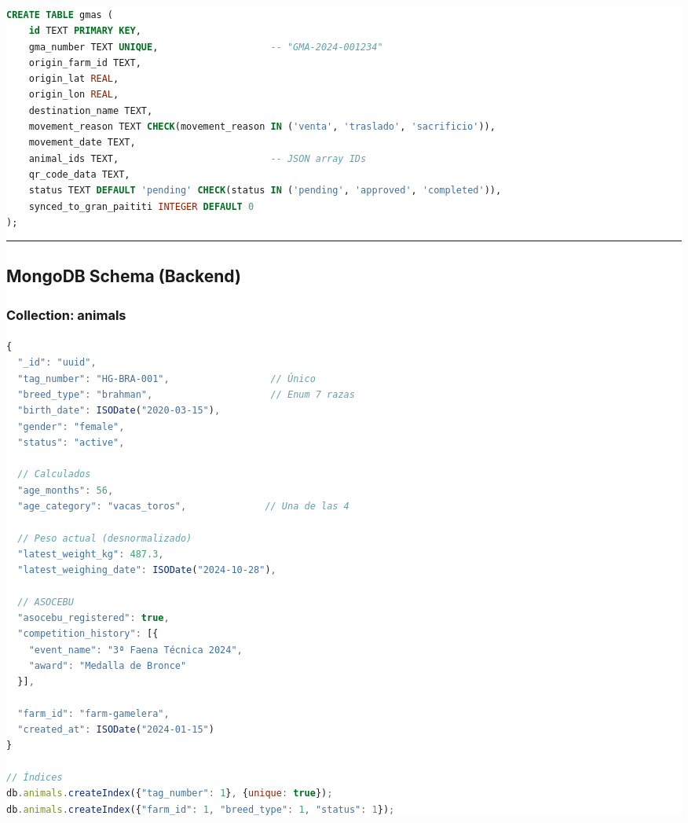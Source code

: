 ```sql
CREATE TABLE gmas (
    id TEXT PRIMARY KEY,
    gma_number TEXT UNIQUE,                    -- "GMA-2024-001234"
    origin_farm_id TEXT,
    origin_lat REAL,
    origin_lon REAL,
    destination_name TEXT,
    movement_reason TEXT CHECK(movement_reason IN ('venta', 'traslado', 'sacrificio')),
    movement_date TEXT,
    animal_ids TEXT,                           -- JSON array IDs
    qr_code_data TEXT,
    status TEXT DEFAULT 'pending' CHECK(status IN ('pending', 'approved', 'completed')),
    synced_to_gran_paititi INTEGER DEFAULT 0
);
```

---

## MongoDB Schema (Backend)

### Collection: animals

```javascript
{
  "_id": "uuid",
  "tag_number": "HG-BRA-001",                  // Único
  "breed_type": "brahman",                     // Enum 7 razas
  "birth_date": ISODate("2020-03-15"),
  "gender": "female",
  "status": "active",
  
  // Calculados
  "age_months": 56,
  "age_category": "vacas_toros",              // Una de las 4
  
  // Peso actual (desnormalizado)
  "latest_weight_kg": 487.3,
  "latest_weighing_date": ISODate("2024-10-28"),
  
  // ASOCEBU
  "asocebu_registered": true,
  "competition_history": [{
    "event_name": "3ª Faena Técnica 2024",
    "award": "Medalla de Bronce"
  }],
  
  "farm_id": "farm-gamelera",
  "created_at": ISODate("2024-01-15")
}

// Índices
db.animals.createIndex({"tag_number": 1}, {unique: true});
db.animals.createIndex({"farm_id": 1, "breed_type": 1, "status": 1});
```
